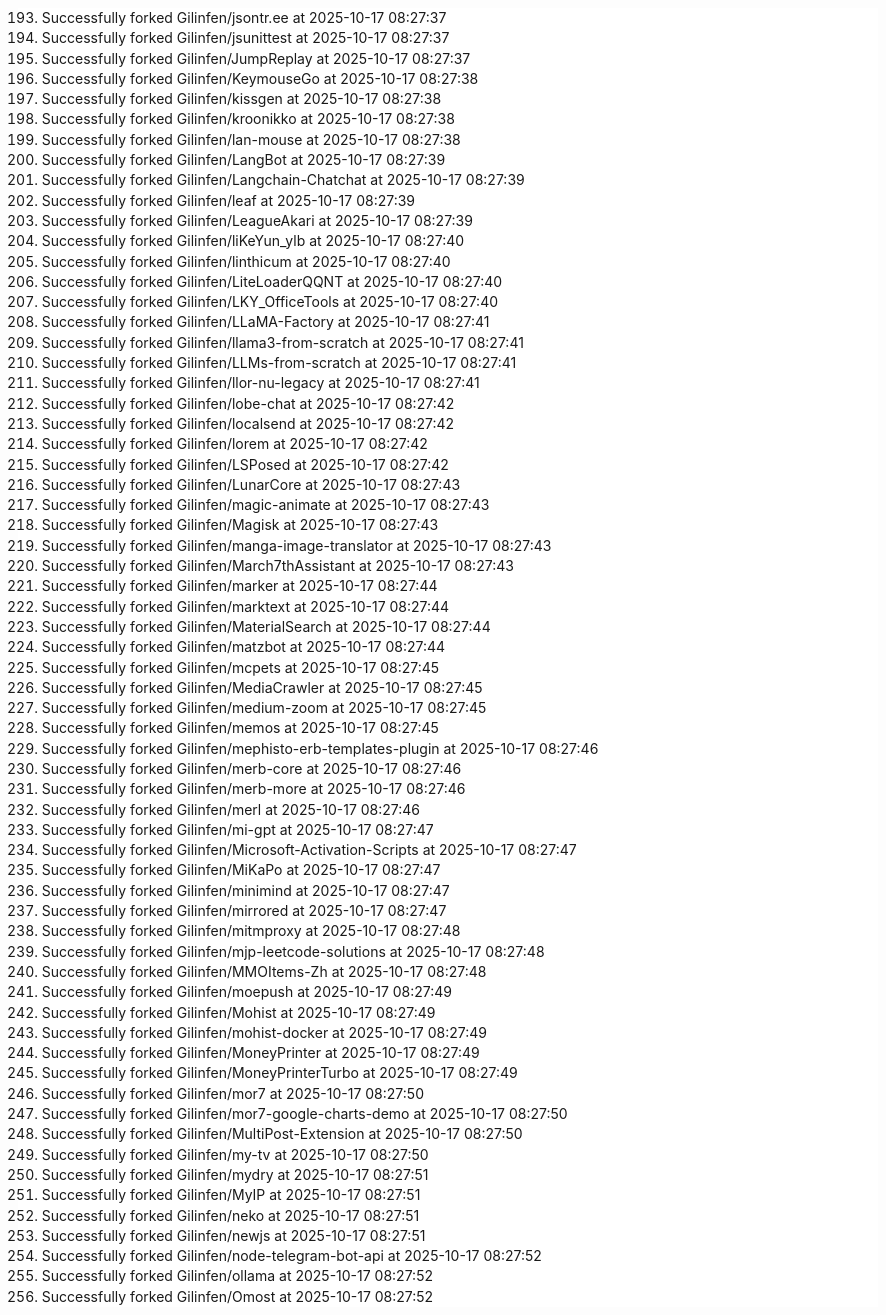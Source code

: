 193. Successfully forked Gilinfen/jsontr.ee at 2025-10-17 08:27:37
194. Successfully forked Gilinfen/jsunittest at 2025-10-17 08:27:37
195. Successfully forked Gilinfen/JumpReplay at 2025-10-17 08:27:37
196. Successfully forked Gilinfen/KeymouseGo at 2025-10-17 08:27:38
197. Successfully forked Gilinfen/kissgen at 2025-10-17 08:27:38
198. Successfully forked Gilinfen/kroonikko at 2025-10-17 08:27:38
199. Successfully forked Gilinfen/lan-mouse at 2025-10-17 08:27:38
200. Successfully forked Gilinfen/LangBot at 2025-10-17 08:27:39
201. Successfully forked Gilinfen/Langchain-Chatchat at 2025-10-17 08:27:39
202. Successfully forked Gilinfen/leaf at 2025-10-17 08:27:39
203. Successfully forked Gilinfen/LeagueAkari at 2025-10-17 08:27:39
204. Successfully forked Gilinfen/liKeYun_ylb at 2025-10-17 08:27:40
205. Successfully forked Gilinfen/linthicum at 2025-10-17 08:27:40
206. Successfully forked Gilinfen/LiteLoaderQQNT at 2025-10-17 08:27:40
207. Successfully forked Gilinfen/LKY_OfficeTools at 2025-10-17 08:27:40
208. Successfully forked Gilinfen/LLaMA-Factory at 2025-10-17 08:27:41
209. Successfully forked Gilinfen/llama3-from-scratch at 2025-10-17 08:27:41
210. Successfully forked Gilinfen/LLMs-from-scratch at 2025-10-17 08:27:41
211. Successfully forked Gilinfen/llor-nu-legacy at 2025-10-17 08:27:41
212. Successfully forked Gilinfen/lobe-chat at 2025-10-17 08:27:42
213. Successfully forked Gilinfen/localsend at 2025-10-17 08:27:42
214. Successfully forked Gilinfen/lorem at 2025-10-17 08:27:42
215. Successfully forked Gilinfen/LSPosed at 2025-10-17 08:27:42
216. Successfully forked Gilinfen/LunarCore at 2025-10-17 08:27:43
217. Successfully forked Gilinfen/magic-animate at 2025-10-17 08:27:43
218. Successfully forked Gilinfen/Magisk at 2025-10-17 08:27:43
219. Successfully forked Gilinfen/manga-image-translator at 2025-10-17 08:27:43
220. Successfully forked Gilinfen/March7thAssistant at 2025-10-17 08:27:43
221. Successfully forked Gilinfen/marker at 2025-10-17 08:27:44
222. Successfully forked Gilinfen/marktext at 2025-10-17 08:27:44
223. Successfully forked Gilinfen/MaterialSearch at 2025-10-17 08:27:44
224. Successfully forked Gilinfen/matzbot at 2025-10-17 08:27:44
225. Successfully forked Gilinfen/mcpets at 2025-10-17 08:27:45
226. Successfully forked Gilinfen/MediaCrawler at 2025-10-17 08:27:45
227. Successfully forked Gilinfen/medium-zoom at 2025-10-17 08:27:45
228. Successfully forked Gilinfen/memos at 2025-10-17 08:27:45
229. Successfully forked Gilinfen/mephisto-erb-templates-plugin at 2025-10-17 08:27:46
230. Successfully forked Gilinfen/merb-core at 2025-10-17 08:27:46
231. Successfully forked Gilinfen/merb-more at 2025-10-17 08:27:46
232. Successfully forked Gilinfen/merl at 2025-10-17 08:27:46
233. Successfully forked Gilinfen/mi-gpt at 2025-10-17 08:27:47
234. Successfully forked Gilinfen/Microsoft-Activation-Scripts at 2025-10-17 08:27:47
235. Successfully forked Gilinfen/MiKaPo at 2025-10-17 08:27:47
236. Successfully forked Gilinfen/minimind at 2025-10-17 08:27:47
237. Successfully forked Gilinfen/mirrored at 2025-10-17 08:27:47
238. Successfully forked Gilinfen/mitmproxy at 2025-10-17 08:27:48
239. Successfully forked Gilinfen/mjp-leetcode-solutions at 2025-10-17 08:27:48
240. Successfully forked Gilinfen/MMOItems-Zh at 2025-10-17 08:27:48
241. Successfully forked Gilinfen/moepush at 2025-10-17 08:27:49
242. Successfully forked Gilinfen/Mohist at 2025-10-17 08:27:49
243. Successfully forked Gilinfen/mohist-docker at 2025-10-17 08:27:49
244. Successfully forked Gilinfen/MoneyPrinter at 2025-10-17 08:27:49
245. Successfully forked Gilinfen/MoneyPrinterTurbo at 2025-10-17 08:27:49
246. Successfully forked Gilinfen/mor7 at 2025-10-17 08:27:50
247. Successfully forked Gilinfen/mor7-google-charts-demo at 2025-10-17 08:27:50
248. Successfully forked Gilinfen/MultiPost-Extension at 2025-10-17 08:27:50
249. Successfully forked Gilinfen/my-tv at 2025-10-17 08:27:50
250. Successfully forked Gilinfen/mydry at 2025-10-17 08:27:51
251. Successfully forked Gilinfen/MyIP at 2025-10-17 08:27:51
252. Successfully forked Gilinfen/neko at 2025-10-17 08:27:51
253. Successfully forked Gilinfen/newjs at 2025-10-17 08:27:51
254. Successfully forked Gilinfen/node-telegram-bot-api at 2025-10-17 08:27:52
255. Successfully forked Gilinfen/ollama at 2025-10-17 08:27:52
256. Successfully forked Gilinfen/Omost at 2025-10-17 08:27:52